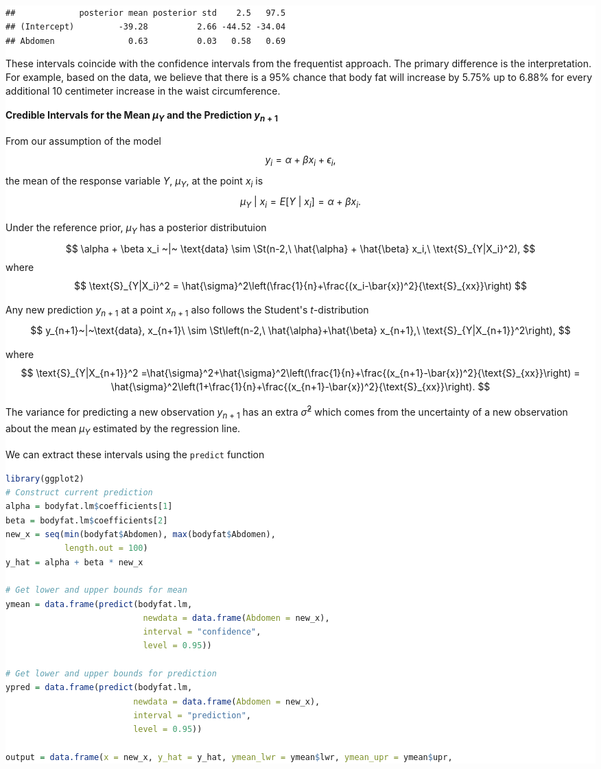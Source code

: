 ```
##             posterior mean posterior std    2.5   97.5
## (Intercept)         -39.28          2.66 -44.52 -34.04
## Abdomen               0.63          0.03   0.58   0.69
```

These intervals coincide with the confidence intervals from the frequentist approach. The primary difference is the interpretation. For example, based on the data, we believe that there is a 95% chance that body fat will increase by 5.75% up to 6.88% for every additional 10 centimeter increase in the waist circumference.


**Credible Intervals for the Mean $\mu_Y$ and the Prediction $y_{n+1}$**

From our assumption of the model
$$ y_i = \alpha + \beta x_i + \epsilon_i, $$
the mean of the response variable $Y$, $\mu_Y$, at the point $x_i$ is
$$ \mu_Y~|~x_i = E[Y~|~x_i] = \alpha + \beta x_i. $$

Under the reference prior, $\mu_Y$ has a posterior distributuion 
$$ 
\alpha + \beta x_i ~|~ \text{data} \sim \St(n-2,\ \hat{\alpha} + \hat{\beta} x_i,\ \text{S}_{Y|X_i}^2), 
$$
where
$$
\text{S}_{Y|X_i}^2 = \hat{\sigma}^2\left(\frac{1}{n}+\frac{(x_i-\bar{x})^2}{\text{S}_{xx}}\right)
$$

Any new prediction $y_{n+1}$ at a point $x_{n+1}$ also follows the Student's $t$-distribution
$$ 
y_{n+1}~|~\text{data}, x_{n+1}\ \sim \St\left(n-2,\  \hat{\alpha}+\hat{\beta} x_{n+1},\ \text{S}_{Y|X_{n+1}}^2\right), 
$$

where
$$ 
\text{S}_{Y|X_{n+1}}^2 =\hat{\sigma}^2+\hat{\sigma}^2\left(\frac{1}{n}+\frac{(x_{n+1}-\bar{x})^2}{\text{S}_{xx}}\right) = \hat{\sigma}^2\left(1+\frac{1}{n}+\frac{(x_{n+1}-\bar{x})^2}{\text{S}_{xx}}\right).
$$

The variance for predicting a new observation $y_{n+1}$ has an extra $\hat{\sigma}^2$ which comes from the uncertainty of a new observation about the mean $\mu_Y$ estimated by the regression line. 

We can extract these intervals using the `predict` function

```r
library(ggplot2)
# Construct current prediction
alpha = bodyfat.lm$coefficients[1]
beta = bodyfat.lm$coefficients[2]
new_x = seq(min(bodyfat$Abdomen), max(bodyfat$Abdomen), 
            length.out = 100)
y_hat = alpha + beta * new_x

# Get lower and upper bounds for mean
ymean = data.frame(predict(bodyfat.lm,
                            newdata = data.frame(Abdomen = new_x),
                            interval = "confidence",
                            level = 0.95))

# Get lower and upper bounds for prediction
ypred = data.frame(predict(bodyfat.lm,
                          newdata = data.frame(Abdomen = new_x),
                          interval = "prediction",
                          level = 0.95))

output = data.frame(x = new_x, y_hat = y_hat, ymean_lwr = ymean$lwr, ymean_upr = ymean$upr, 
```